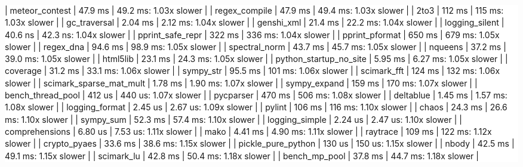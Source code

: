 | meteor_contest                   | 47.9 ms                                                        | 49.2 ms: 1.03x slower                                                   |
| regex_compile                    | 47.9 ms                                                        | 49.4 ms: 1.03x slower                                                   |
| 2to3                             | 112 ms                                                         | 115 ms: 1.03x slower                                                    |
| gc_traversal                     | 2.04 ms                                                        | 2.12 ms: 1.04x slower                                                   |
| genshi_xml                       | 21.4 ms                                                        | 22.2 ms: 1.04x slower                                                   |
| logging_silent                   | 40.6 ns                                                        | 42.3 ns: 1.04x slower                                                   |
| pprint_safe_repr                 | 322 ms                                                         | 336 ms: 1.04x slower                                                    |
| pprint_pformat                   | 650 ms                                                         | 679 ms: 1.05x slower                                                    |
| regex_dna                        | 94.6 ms                                                        | 98.9 ms: 1.05x slower                                                   |
| spectral_norm                    | 43.7 ms                                                        | 45.7 ms: 1.05x slower                                                   |
| nqueens                          | 37.2 ms                                                        | 39.0 ms: 1.05x slower                                                   |
| html5lib                         | 23.1 ms                                                        | 24.3 ms: 1.05x slower                                                   |
| python_startup_no_site           | 5.95 ms                                                        | 6.27 ms: 1.05x slower                                                   |
| coverage                         | 31.2 ms                                                        | 33.1 ms: 1.06x slower                                                   |
| sympy_str                        | 95.5 ms                                                        | 101 ms: 1.06x slower                                                    |
| scimark_fft                      | 124 ms                                                         | 132 ms: 1.06x slower                                                    |
| scimark_sparse_mat_mult          | 1.78 ms                                                        | 1.90 ms: 1.07x slower                                                   |
| sympy_expand                     | 159 ms                                                         | 170 ms: 1.07x slower                                                    |
| bench_thread_pool                | 412 us                                                         | 440 us: 1.07x slower                                                    |
| pycparser                        | 470 ms                                                         | 506 ms: 1.08x slower                                                    |
| deltablue                        | 1.45 ms                                                        | 1.57 ms: 1.08x slower                                                   |
| logging_format                   | 2.45 us                                                        | 2.67 us: 1.09x slower                                                   |
| pylint                           | 106 ms                                                         | 116 ms: 1.10x slower                                                    |
| chaos                            | 24.3 ms                                                        | 26.6 ms: 1.10x slower                                                   |
| sympy_sum                        | 52.3 ms                                                        | 57.4 ms: 1.10x slower                                                   |
| logging_simple                   | 2.24 us                                                        | 2.47 us: 1.10x slower                                                   |
| comprehensions                   | 6.80 us                                                        | 7.53 us: 1.11x slower                                                   |
| mako                             | 4.41 ms                                                        | 4.90 ms: 1.11x slower                                                   |
| raytrace                         | 109 ms                                                         | 122 ms: 1.12x slower                                                    |
| crypto_pyaes                     | 33.6 ms                                                        | 38.6 ms: 1.15x slower                                                   |
| pickle_pure_python               | 130 us                                                         | 150 us: 1.15x slower                                                    |
| nbody                            | 42.5 ms                                                        | 49.1 ms: 1.15x slower                                                   |
| scimark_lu                       | 42.8 ms                                                        | 50.4 ms: 1.18x slower                                                   |
| bench_mp_pool                    | 37.8 ms                                                        | 44.7 ms: 1.18x slower                                                   |